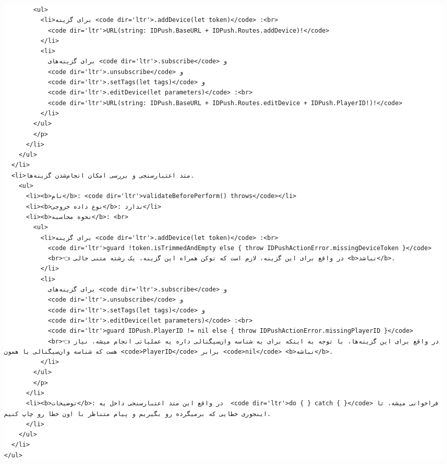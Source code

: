             <ul>
              <li>برای گزینه <code dir='ltr'>.addDevice(let token)</code> :<br>
                <code dir='ltr'>URL(string: IDPush.BaseURL + IDPush.Routes.addDevice)!</code>
              </li>
              <li>
                برای گزینه‌های <code dir='ltr'>.subscribe</code> و 
                <code dir='ltr'>.unsubscribe</code> و 
                <code dir='ltr'>.setTags(let tags)</code> و 
                <code dir='ltr'>.editDevice(let parameters)</code> :<br>
                <code dir='ltr'>URL(string: IDPush.BaseURL + IDPush.Routes.editDevice + IDPush.PlayerID!)!</code>
              </li>
            </ul>
            </p>
          </li>
        </ul>
      </li>
      <li>متد اعتبارسنجی و بررسی امکان انجام‌شدن گزینه‌ها.
        <ul>
          <li><b>نام</b>: <code dir='ltr'>validateBeforePerform() throws</code></li>
          <li><b>نوع داده خروجی</b>: ندارد</li>
          <li><b>نحوه محاسبه</b>: <br>
            <ul>
              <li>برای گزینه <code dir='ltr'>.addDevice(let token)</code> :<br>
                <code dir='ltr'>guard !token.isTrimmedAndEmpty else { throw IDPushActionError.missingDeviceToken }</code>
                <br>👈 در واقع برای این گزینه، لازم است که توکن همراه این گزینه، یک رشته متنی خالی <b>نباشد</b>.
              </li>
              <li>
                برای گزینه‌های <code dir='ltr'>.subscribe</code> و 
                <code dir='ltr'>.unsubscribe</code> و 
                <code dir='ltr'>.setTags(let tags)</code> و 
                <code dir='ltr'>.editDevice(let parameters)</code> :<br>
                <code dir='ltr'>guard IDPush.PlayerID != nil else { throw IDPushActionError.missingPlayerID }</code>
                <br>👈 در واقع برای این گزینه‌ها، با توجه به اینکه برای یه شناسه وان‌سیگنالی داره یه عملیاتی انجام میشه، نیاز هست که شناسه وان‌سیگنالی یا همون <code>PlayerID</code> برابر <code>nil</code> <b>نباشه</b>.
              </li>
            </ul>
            </p>
          </li>
          <li><b>توضیحات</b>: در واقع این متد اعتبارسنجی داخل یه  <code dir='ltr'>do { } catch { }</code> فراخوانی میشه، تا اینجوری خطایی که برمیگرده رو بگیریم و پیام متناظر با اون خطا رو چاپ کنیم.
          </li>
        </ul>
      </li>
    </ul>
  </li>
</ul>


